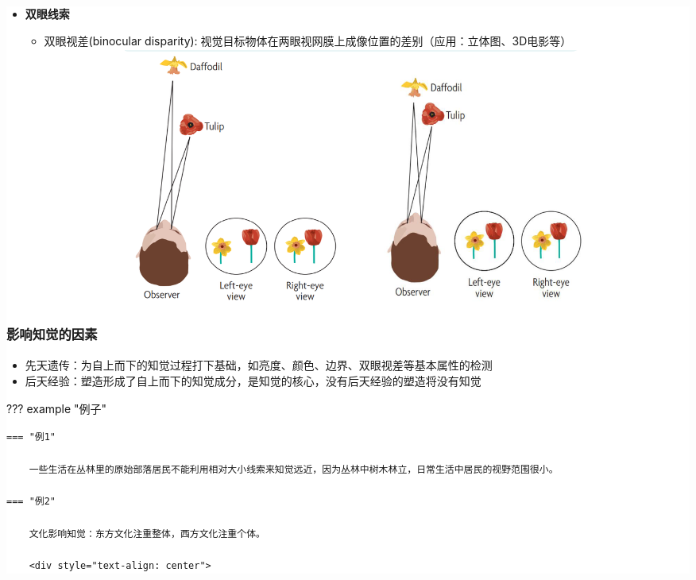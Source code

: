 - **双眼线索**
    - 双眼视差(binocular disparity): 视觉目标物体在两眼视网膜上成像位置的差别（应用：立体图、3D电影等）

    <div style="text-align: center">
        <img src="images/75.png" width="70%">
    </div> 

### 影响知觉的因素

- 先天遗传：为自上而下的知觉过程打下基础，如亮度、颜色、边界、双眼视差等基本属性的检测
- 后天经验：塑造形成了自上而下的知觉成分，是知觉的核心，没有后天经验的塑造将没有知觉

??? example "例子"

    === "例1"

        一些生活在丛林里的原始部落居民不能利用相对大小线索来知觉远近，因为丛林中树木林立，日常生活中居民的视野范围很小。

    === "例2"
    
        文化影响知觉：东方文化注重整体，西方文化注重个体。

        <div style="text-align: center">